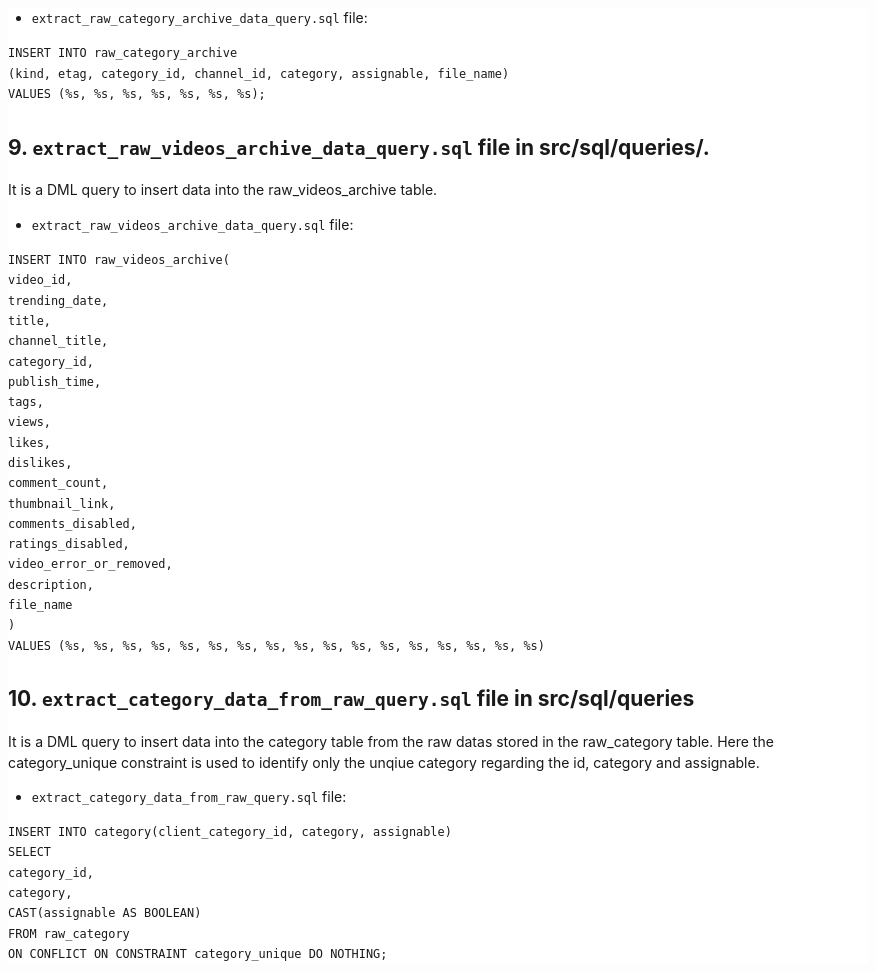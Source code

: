 * `extract_raw_category_archive_data_query.sql` file:
```
INSERT INTO raw_category_archive
(kind, etag, category_id, channel_id, category, assignable, file_name)
VALUES (%s, %s, %s, %s, %s, %s, %s);
```


## 9. `extract_raw_videos_archive_data_query.sql` file in src/sql/queries/.

It is a DML query to insert data into the raw_videos_archive table.

* `extract_raw_videos_archive_data_query.sql` file:
```
INSERT INTO raw_videos_archive(
video_id,
trending_date,
title,
channel_title,
category_id,
publish_time,
tags,
views,
likes,
dislikes,
comment_count,
thumbnail_link,
comments_disabled,
ratings_disabled,
video_error_or_removed,
description,
file_name
)
VALUES (%s, %s, %s, %s, %s, %s, %s, %s, %s, %s, %s, %s, %s, %s, %s, %s, %s)
```

## 10. `extract_category_data_from_raw_query.sql` file in src/sql/queries

It is a DML query to insert data into the category table from the raw datas stored in the raw_category table. Here the category_unique constraint is used to identify only the unqiue category regarding the id, category and assignable.

* `extract_category_data_from_raw_query.sql` file:
```
INSERT INTO category(client_category_id, category, assignable)
SELECT 
category_id,
category,
CAST(assignable AS BOOLEAN)
FROM raw_category 
ON CONFLICT ON CONSTRAINT category_unique DO NOTHING;
```
